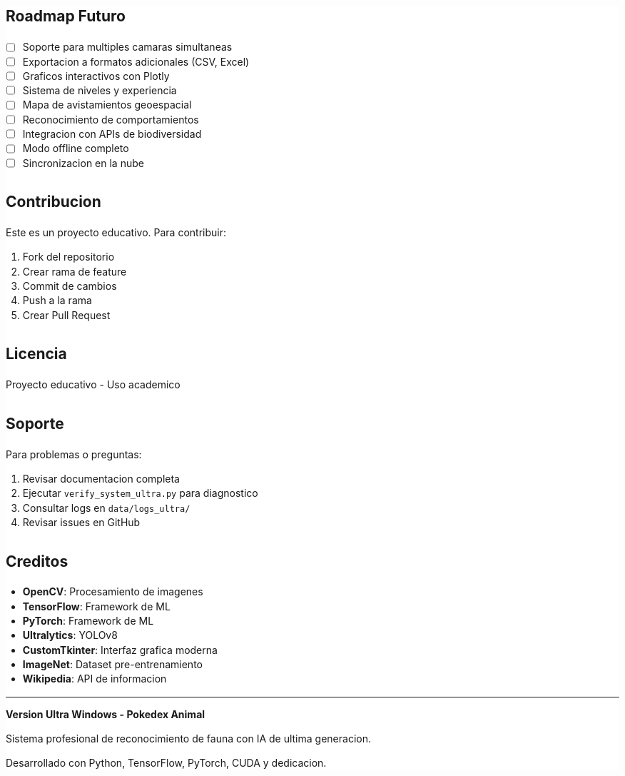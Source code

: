 ## Roadmap Futuro

- [ ] Soporte para multiples camaras simultaneas
- [ ] Exportacion a formatos adicionales (CSV, Excel)
- [ ] Graficos interactivos con Plotly
- [ ] Sistema de niveles y experiencia
- [ ] Mapa de avistamientos geoespacial
- [ ] Reconocimiento de comportamientos
- [ ] Integracion con APIs de biodiversidad
- [ ] Modo offline completo
- [ ] Sincronizacion en la nube

## Contribucion

Este es un proyecto educativo. Para contribuir:

1. Fork del repositorio
2. Crear rama de feature
3. Commit de cambios
4. Push a la rama
5. Crear Pull Request

## Licencia

Proyecto educativo - Uso academico

## Soporte

Para problemas o preguntas:

1. Revisar documentacion completa
2. Ejecutar `verify_system_ultra.py` para diagnostico
3. Consultar logs en `data/logs_ultra/`
4. Revisar issues en GitHub

## Creditos

- **OpenCV**: Procesamiento de imagenes
- **TensorFlow**: Framework de ML
- **PyTorch**: Framework de ML
- **Ultralytics**: YOLOv8
- **CustomTkinter**: Interfaz grafica moderna
- **ImageNet**: Dataset pre-entrenamiento
- **Wikipedia**: API de informacion

---

**Version Ultra Windows - Pokedex Animal**

Sistema profesional de reconocimiento de fauna con IA de ultima generacion.

Desarrollado con Python, TensorFlow, PyTorch, CUDA y dedicacion.
